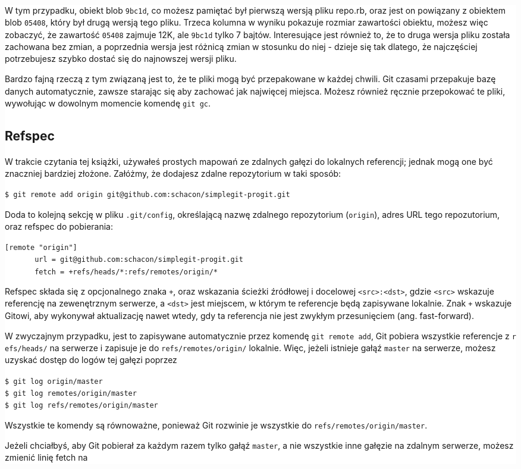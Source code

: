 W tym przypadku, obiekt blob `9bc1d`, co możesz pamiętać był pierwszą wersją pliku repo.rb, oraz jest on powiązany z obiektem blob `05408`, który był drugą wersją tego pliku. Trzeca kolumna w wyniku pokazuje rozmiar zawartości obiektu, możesz więc zobaczyć, że zawartość `05408` zajmuje 12K, ale `9bc1d` tylko 7 bajtów. Interesujące jest również to, że to druga wersja pliku została zachowana bez zmian, a poprzednia wersja jest różnicą zmian w stosunku do niej - dzieje się tak dlatego, że najczęściej potrzebujesz szybko dostać się do najnowszej wersji pliku.



Bardzo fajną rzeczą z tym związaną jest to, że te pliki mogą być przepakowane w każdej chwili. Git czasami przepakuje bazę danych automatycznie, zawsze starając się aby zachować jak najwięcej miejsca. Możesz również ręcznie przepokować te pliki, wywołując w dowolnym momencie komendę `git gc`.



## Refspec ##



W trakcie czytania tej książki, używałeś prostych mapowań ze zdalnych gałęzi do lokalnych referencji; jednak mogą one być znaczniej bardziej złożone.
Załóżmy, że dodajesz zdalne repozytorium w taki sposób:



    $ git remote add origin git@github.com:schacon/simplegit-progit.git

Doda to kolejną sekcję w pliku `.git/config`, określającą nazwę zdalnego repozytorium (`origin`), adres URL tego repozutorium, oraz refspec do pobierania:



    [remote "origin"]
           url = git@github.com:schacon/simplegit-progit.git
           fetch = +refs/heads/*:refs/remotes/origin/*

Refspec składa się z opcjonalnego znaka `+`, oraz wskazania ścieżki źródłowej i docelowej `<src>:<dst>`, gdzie `<src>` wskazuje referencję na zewenętrznym serwerze, a `<dst>` jest miejscem, w którym te referencje będą zapisywane lokalnie. Znak `+` wskazuje Gitowi, aby wykonywał aktualizację nawet wtedy, gdy ta referencja nie jest zwykłym przesunięciem (ang. fast-forward).



W zwyczajnym przypadku, jest to zapisywane automatycznie przez komendę `git remote add`, Git pobiera wszystkie referencje z `refs/heads/` na serwerze i zapisuje je do `refs/remotes/origin/` lokalnie. Więc, jeżeli istnieje gałąź `master` na serwerze, możesz uzyskać dostęp do logów tej gałęzi poprzez



    $ git log origin/master
    $ git log remotes/origin/master
    $ git log refs/remotes/origin/master

Wszystkie te komendy są równoważne, ponieważ Git rozwinie je wszystkie do `refs/remotes/origin/master`.



Jeżeli chciałbyś, aby Git pobierał za każdym razem tylko gałąź `master`, a nie wszystkie inne gałęzie na zdalnym serwerze, możesz zmienić linię fetch na


